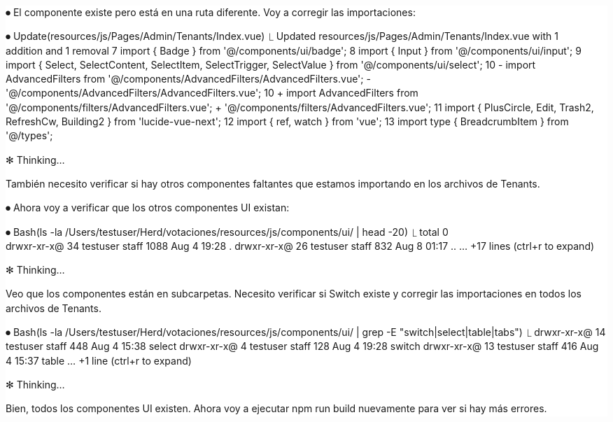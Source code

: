 ⏺ El componente existe pero está en una ruta diferente. Voy a
  corregir las importaciones:

⏺ Update(resources/js/Pages/Admin/Tenants/Index.vue)
  ⎿  Updated resources/js/Pages/Admin/Tenants/Index.vue with 1       
     addition and 1 removal
        7    import { Badge } from '@/components/ui/badge';
        8    import { Input } from '@/components/ui/input';
        9    import { Select, SelectContent, SelectItem, 
            SelectTrigger, SelectValue } from 
            '@/components/ui/select';
       10 -  import AdvancedFilters from 
     '@/components/AdvancedFilters/AdvancedFilters.vue';
          - '@/components/AdvancedFilters/AdvancedFilters.vue';
       10 +  import AdvancedFilters from 
     '@/components/filters/AdvancedFilters.vue';
          + '@/components/filters/AdvancedFilters.vue';
       11    import { PlusCircle, Edit, Trash2, RefreshCw, Building2 
     }
             from 'lucide-vue-next';
       12    import { ref, watch } from 'vue';
       13    import type { BreadcrumbItem } from '@/types';

✻ Thinking…

  También necesito verificar si hay otros componentes faltantes que 
  estamos importando en los archivos de Tenants.

⏺ Ahora voy a verificar que los otros componentes UI existan:

⏺ Bash(ls -la
      /Users/testuser/Herd/votaciones/resources/js/components/ui/ |
      head -20)
  ⎿  total 0                                             
     drwxr-xr-x@ 34 testuser  staff  1088 Aug  4 19:28 .
     drwxr-xr-x@ 26 testuser  staff   832 Aug  8 01:17 ..
     … +17 lines (ctrl+r to expand)

✻ Thinking…

  Veo que los componentes están en subcarpetas. Necesito verificar si
   Switch existe y corregir las importaciones en todos los archivos 
  de Tenants.

⏺ Bash(ls -la
      /Users/testuser/Herd/votaciones/resources/js/components/ui/ |
      grep -E "switch|select|table|tabs")
  ⎿  drwxr-xr-x@ 14 testuser  staff   448 Aug  4 15:38 select
     drwxr-xr-x@  4 testuser  staff   128 Aug  4 19:28 switch
     drwxr-xr-x@ 13 testuser  staff   416 Aug  4 15:37 table
     … +1 line (ctrl+r to expand)

✻ Thinking…

  Bien, todos los componentes UI existen. Ahora voy a ejecutar npm 
  run build nuevamente para ver si hay más errores.

